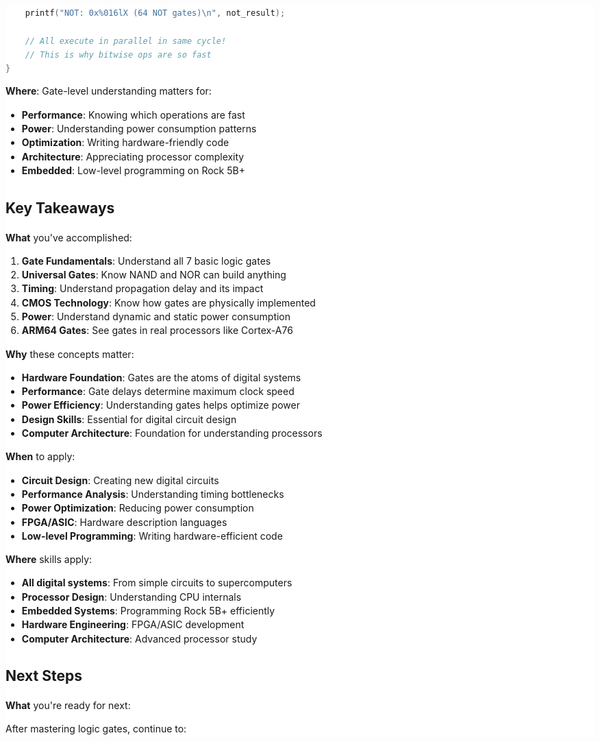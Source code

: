 ```c
    printf("NOT: 0x%016lX (64 NOT gates)\n", not_result);
    
    // All execute in parallel in same cycle!
    // This is why bitwise ops are so fast
}
```

**Where**: Gate-level understanding matters for:
- **Performance**: Knowing which operations are fast
- **Power**: Understanding power consumption patterns
- **Optimization**: Writing hardware-friendly code
- **Architecture**: Appreciating processor complexity
- **Embedded**: Low-level programming on Rock 5B+

## Key Takeaways

**What** you've accomplished:

1. **Gate Fundamentals**: Understand all 7 basic logic gates
2. **Universal Gates**: Know NAND and NOR can build anything
3. **Timing**: Understand propagation delay and its impact
4. **CMOS Technology**: Know how gates are physically implemented
5. **Power**: Understand dynamic and static power consumption
6. **ARM64 Gates**: See gates in real processors like Cortex-A76

**Why** these concepts matter:

- **Hardware Foundation**: Gates are the atoms of digital systems
- **Performance**: Gate delays determine maximum clock speed
- **Power Efficiency**: Understanding gates helps optimize power
- **Design Skills**: Essential for digital circuit design
- **Computer Architecture**: Foundation for understanding processors

**When** to apply:

- **Circuit Design**: Creating new digital circuits
- **Performance Analysis**: Understanding timing bottlenecks
- **Power Optimization**: Reducing power consumption
- **FPGA/ASIC**: Hardware description languages
- **Low-level Programming**: Writing hardware-efficient code

**Where** skills apply:

- **All digital systems**: From simple circuits to supercomputers
- **Processor Design**: Understanding CPU internals
- **Embedded Systems**: Programming Rock 5B+ efficiently
- **Hardware Engineering**: FPGA/ASIC development
- **Computer Architecture**: Advanced processor study

## Next Steps

**What** you're ready for next:

After mastering logic gates, continue to:
